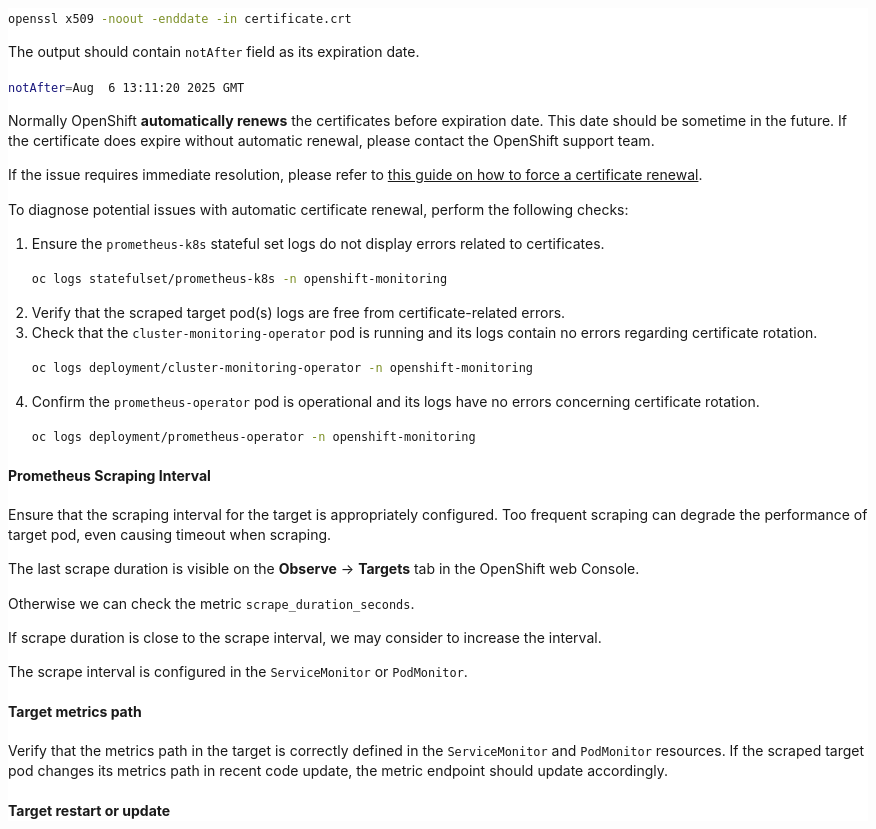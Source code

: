 ```bash
openssl x509 -noout -enddate -in certificate.crt
```
The output should contain `notAfter` field as its expiration date.
```bash
notAfter=Aug  6 13:11:20 2025 GMT
```

Normally OpenShift **automatically renews** the certificates before expiration date.
This date should be sometime in the future. If the certificate does expire without
automatic renewal, please contact the OpenShift support team.

If the issue requires immediate resolution, please refer to [this guide on how to
force a certificate renewal](https://access.redhat.com/solutions/5899121).

To diagnose potential issues with automatic certificate renewal, perform the
following checks:
1. Ensure the `prometheus-k8s` stateful set logs do not display errors related to
   certificates.
   ```bash
   oc logs statefulset/prometheus-k8s -n openshift-monitoring
   ```
2. Verify that the scraped target pod(s) logs are free from certificate-related errors.
3. Check that the `cluster-monitoring-operator` pod is running and its logs contain
   no errors regarding certificate rotation.
   ```bash
   oc logs deployment/cluster-monitoring-operator -n openshift-monitoring
   ```
4. Confirm the `prometheus-operator` pod is operational and its logs have no errors
   concerning certificate rotation.
   ```bash
   oc logs deployment/prometheus-operator -n openshift-monitoring
   ```


#### Prometheus Scraping Interval

Ensure that the scraping interval for the target is appropriately configured.
Too frequent scraping can degrade the performance of target pod, even causing
timeout when scraping.

The last scrape duration is visible on the **Observe** -> **Targets** tab in the
OpenShift web Console.

Otherwise we can check the metric `scrape_duration_seconds`.

If scrape duration is close to the scrape interval, we may consider to increase
the interval.

The scrape interval is configured in the `ServiceMonitor` or `PodMonitor`.


#### Target metrics path

Verify that the metrics path in the target is correctly defined in the `ServiceMonitor`
and `PodMonitor` resources. If the scraped target pod changes its metrics path in
recent code update, the metric endpoint should update accordingly.

#### Target restart or update
